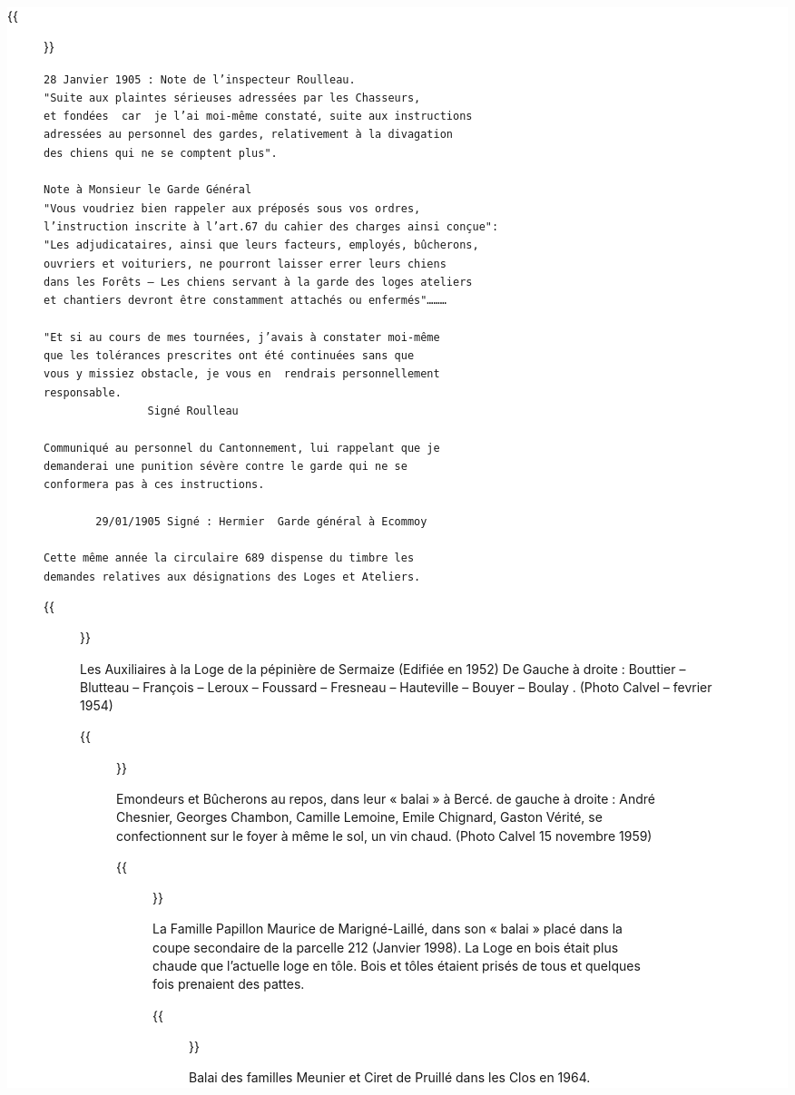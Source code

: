 {{<figure src="/images/articles/810b21.jpg" title="Atelier de cerclage de tonneaux à la Tasse">}}


    28 Janvier 1905 : Note de l’inspecteur Roulleau.
    "Suite aux plaintes sérieuses adressées par les Chasseurs, 
    et fondées  car  je l’ai moi-même constaté, suite aux instructions
    adressées au personnel des gardes, relativement à la divagation 
    des chiens qui ne se comptent plus". 

    Note à Monsieur le Garde Général
    "Vous voudriez bien rappeler aux préposés sous vos ordres,
    l’instruction inscrite à l’art.67 du cahier des charges ainsi conçue":
    "Les adjudicataires, ainsi que leurs facteurs, employés, bûcherons, 
    ouvriers et voituriers, ne pourront laisser errer leurs chiens 
    dans les Forêts – Les chiens servant à la garde des loges ateliers 
    et chantiers devront être constamment attachés ou enfermés"………

    "Et si au cours de mes tournées, j’avais à constater moi-même
    que les tolérances prescrites ont été continuées sans que 
    vous y missiez obstacle, je vous en  rendrais personnellement
    responsable.
  					Signé Roulleau
  
    Communiqué au personnel du Cantonnement, lui rappelant que je
    demanderai une punition sévère contre le garde qui ne se 
    conformera pas à ces instructions.
  
			29/01/1905 Signé : Hermier  Garde général à Ecommoy
  
    Cette même année la circulaire 689 dispense du timbre les
    demandes relatives aux désignations des Loges et Ateliers.

{{<figure src="/images/articles/4ouvriers.jpg" title="A la pépinière de Sermaize">}}


Les Auxiliaires à la Loge de la pépinière de Sermaize  (Edifiée en 1952)
De Gauche à droite : Bouttier – Blutteau – François – Leroux – Foussard –
  Fresneau – Hauteville – Bouyer – Boulay .  (Photo Calvel – fevrier 1954) 

{{<figure src="/images/articles/005.jpg" title="Émondeurs et bûcherons">}}


Emondeurs et Bûcherons au repos, dans leur « balai » à Bercé.
de gauche à droite : André Chesnier, Georges Chambon, Camille Lemoine,
  Emile Chignard, Gaston Vérité, se confectionnent  sur le foyer à même 
  le sol, un vin chaud.	(Photo Calvel 15 novembre 1959)

{{<figure src="/images/articles/6famillepapillon.jpg" title="La famille Papillon dans leur balai">}}


La Famille Papillon Maurice de Marigné-Laillé, dans son « balai » 
  placé dans la coupe secondaire de la parcelle 212 (Janvier 1998). 
  La Loge en bois était plus chaude que l’actuelle loge en tôle.
Bois et tôles étaient prisés de tous et quelques fois prenaient des pattes.

{{<figure src="/images/articles/9meunier-ciret.jpg" title="Les familles Meunier et Ciret ">}}


Balai des familles Meunier et Ciret de Pruillé dans les Clos en 1964.
	